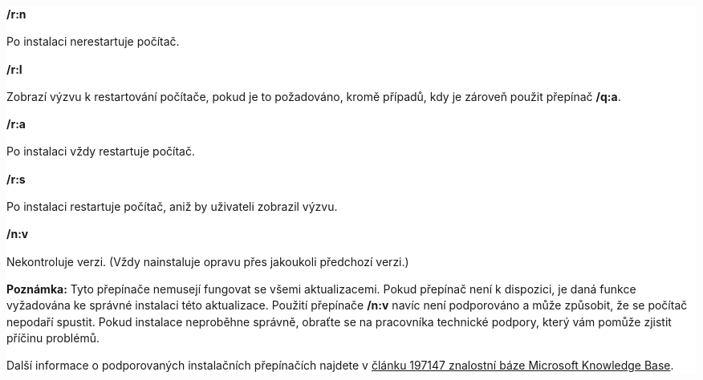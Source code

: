 <td>

**/r:n**
</td>
<td>

Po instalaci nerestartuje počítač.
</td></tr>
<tr>

<td>

**/r:I**
</td>
<td>

Zobrazí výzvu k restartování počítače, pokud je to požadováno, kromě případů, kdy je zároveň použit přepínač **/q:a**.
</td></tr>
<tr>

<td>

**/r:a**
</td>
<td>

Po instalaci vždy restartuje počítač.
</td></tr>
<tr>

<td>

**/r:s**
</td>
<td>

Po instalaci restartuje počítač, aniž by uživateli zobrazil výzvu.
</td></tr>
<tr>

<td>

**/n:v**
</td>
<td>

Nekontroluje verzi. (Vždy nainstaluje opravu přes jakoukoli předchozí verzi.)
</td></tr>
</table>

**Poznámka:** Tyto přepínače nemusejí fungovat se všemi aktualizacemi. Pokud přepínač není k dispozici, je daná funkce vyžadována ke správné instalaci této aktualizace. Použití přepínače **/n:v** navíc není podporováno a může způsobit, že se počítač nepodaří spustit. Pokud instalace neproběhne správně, obraťte se na pracovníka technické podpory, který vám pomůže zjistit příčinu problémů.

Další informace o podporovaných instalačních přepínačích najdete v [článku 197147 znalostní báze Microsoft Knowledge Base](http://support.microsoft.com/kb/197147).
